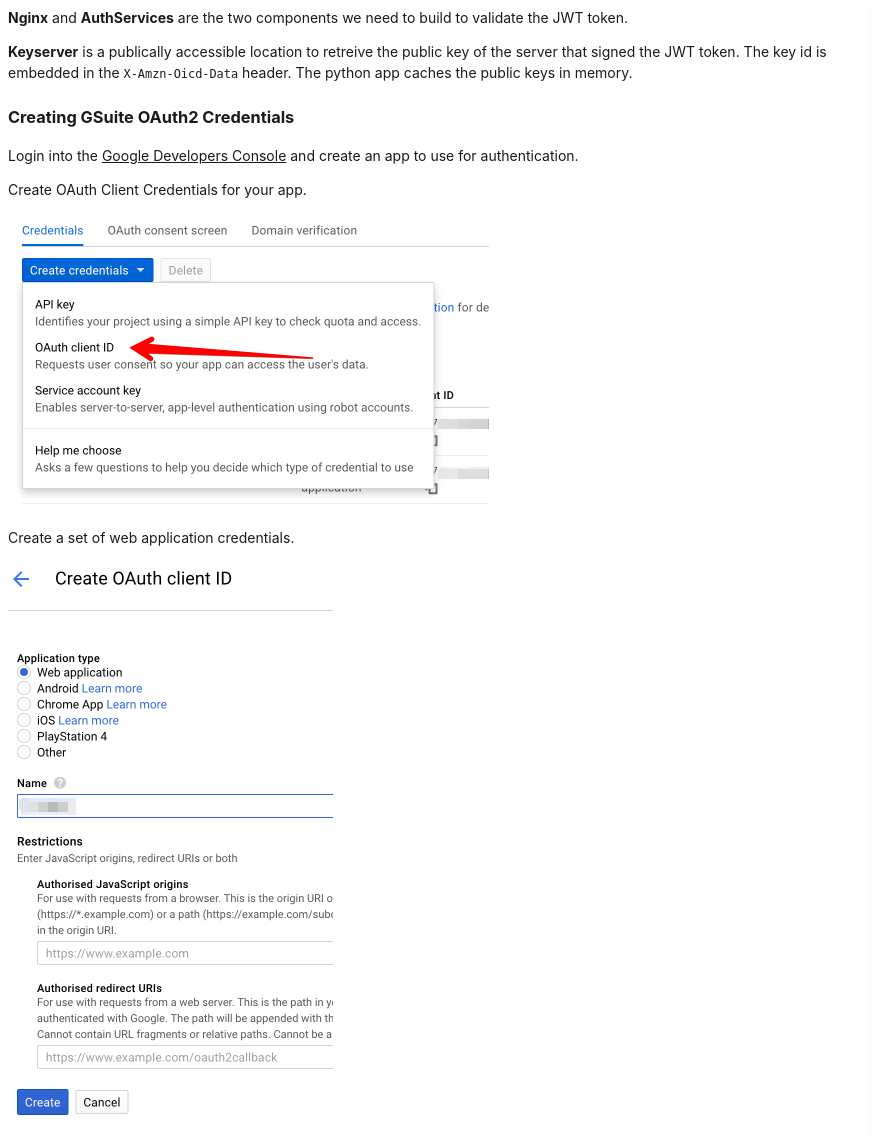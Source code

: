 **Nginx** and **AuthServices** are the two components we need to build to validate the JWT token.

**Keyserver** is a publically accessible location to retreive the public key of the server that signed the JWT token. The key id is embedded in the `X-Amzn-Oicd-Data` header. The python app caches the public keys in memory.

### Creating GSuite OAuth2 Credentials

Login into the [Google Developers Console](https://console.developers.google.com/apis/credentials) and create an app to use for authentication.

Create OAuth Client Credentials for your app.

![Create OAuth Client Credentials](gsuiteclient-1.png)

Create a set of web application credentials.

![Create set of web application credentials](gsuiteclient-2.png)
